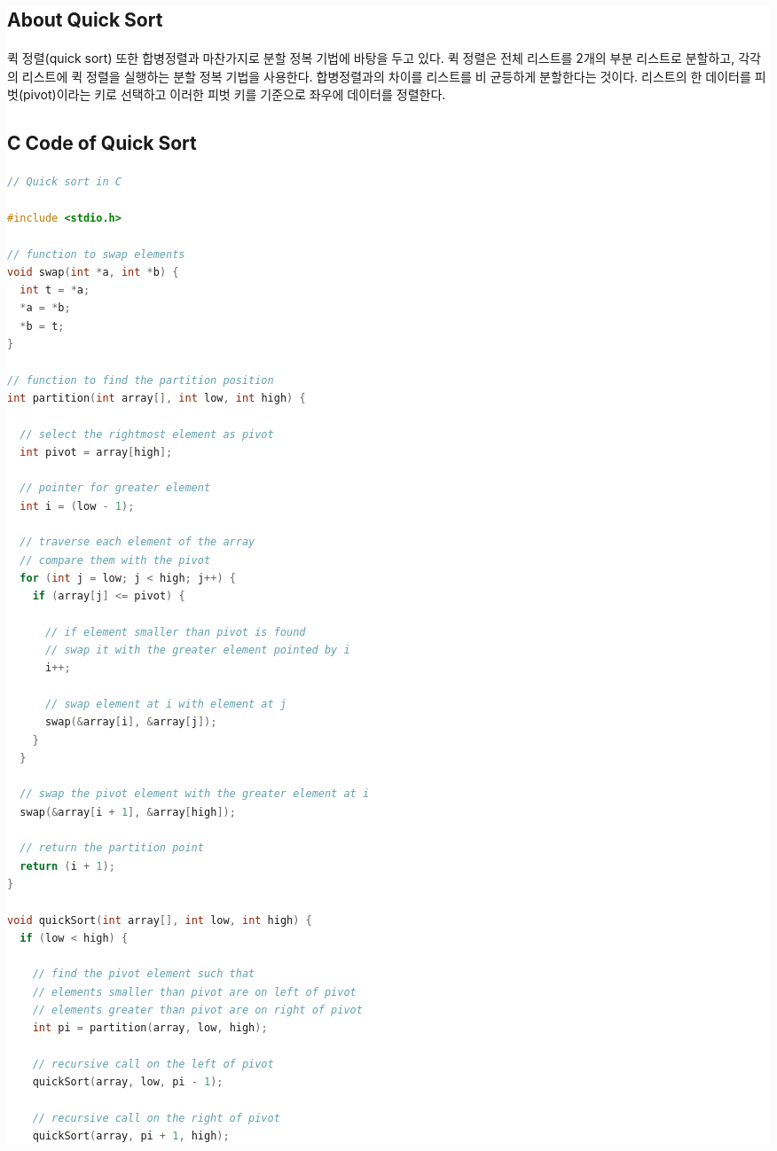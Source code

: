 ## About Quick Sort

퀵 정렬(quick sort) 또한 합병정렬과 마찬가지로 분할 정복 기법에 바탕을 두고 있다. 퀵 정렬은 전체 리스트를 2개의 부분 리스트로 분할하고, 각각의 리스트에 퀵 정렬을 실행하는 분할 정복 기법을 사용한다. 합병정렬과의 차이를 리스트를 비 균등하게 분할한다는 것이다. 리스트의 한 데이터를 피벗(pivot)이라는 키로 선택하고 이러한 피벗 키를 기준으로 좌우에 데이터를 정렬한다. 

## C Code of Quick Sort

```c
// Quick sort in C

#include <stdio.h>

// function to swap elements
void swap(int *a, int *b) {
  int t = *a;
  *a = *b;
  *b = t;
}

// function to find the partition position
int partition(int array[], int low, int high) {
  
  // select the rightmost element as pivot
  int pivot = array[high];
  
  // pointer for greater element
  int i = (low - 1);

  // traverse each element of the array
  // compare them with the pivot
  for (int j = low; j < high; j++) {
    if (array[j] <= pivot) {
        
      // if element smaller than pivot is found
      // swap it with the greater element pointed by i
      i++;
      
      // swap element at i with element at j
      swap(&array[i], &array[j]);
    }
  }

  // swap the pivot element with the greater element at i
  swap(&array[i + 1], &array[high]);
  
  // return the partition point
  return (i + 1);
}

void quickSort(int array[], int low, int high) {
  if (low < high) {
    
    // find the pivot element such that
    // elements smaller than pivot are on left of pivot
    // elements greater than pivot are on right of pivot
    int pi = partition(array, low, high);
    
    // recursive call on the left of pivot
    quickSort(array, low, pi - 1);
    
    // recursive call on the right of pivot
    quickSort(array, pi + 1, high);
```